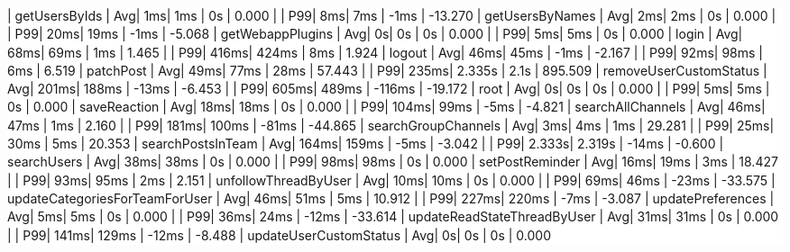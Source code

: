 | getUsersByIds | Avg| 1ms| 1ms | 0s | 0.000
| | P99| 8ms| 7ms | -1ms | -13.270
| getUsersByNames | Avg| 2ms| 2ms | 0s | 0.000
| | P99| 20ms| 19ms | -1ms | -5.068
| getWebappPlugins | Avg| 0s| 0s | 0s | 0.000
| | P99| 5ms| 5ms | 0s | 0.000
| login | Avg| 68ms| 69ms | 1ms | 1.465
| | P99| 416ms| 424ms | 8ms | 1.924
| logout | Avg| 46ms| 45ms | -1ms | -2.167
| | P99| 92ms| 98ms | 6ms | 6.519
| patchPost | Avg| 49ms| 77ms | 28ms | 57.443
| | P99| 235ms| 2.335s | 2.1s | 895.509
| removeUserCustomStatus | Avg| 201ms| 188ms | -13ms | -6.453
| | P99| 605ms| 489ms | -116ms | -19.172
| root | Avg| 0s| 0s | 0s | 0.000
| | P99| 5ms| 5ms | 0s | 0.000
| saveReaction | Avg| 18ms| 18ms | 0s | 0.000
| | P99| 104ms| 99ms | -5ms | -4.821
| searchAllChannels | Avg| 46ms| 47ms | 1ms | 2.160
| | P99| 181ms| 100ms | -81ms | -44.865
| searchGroupChannels | Avg| 3ms| 4ms | 1ms | 29.281
| | P99| 25ms| 30ms | 5ms | 20.353
| searchPostsInTeam | Avg| 164ms| 159ms | -5ms | -3.042
| | P99| 2.333s| 2.319s | -14ms | -0.600
| searchUsers | Avg| 38ms| 38ms | 0s | 0.000
| | P99| 98ms| 98ms | 0s | 0.000
| setPostReminder | Avg| 16ms| 19ms | 3ms | 18.427
| | P99| 93ms| 95ms | 2ms | 2.151
| unfollowThreadByUser | Avg| 10ms| 10ms | 0s | 0.000
| | P99| 69ms| 46ms | -23ms | -33.575
| updateCategoriesForTeamForUser | Avg| 46ms| 51ms | 5ms | 10.912
| | P99| 227ms| 220ms | -7ms | -3.087
| updatePreferences | Avg| 5ms| 5ms | 0s | 0.000
| | P99| 36ms| 24ms | -12ms | -33.614
| updateReadStateThreadByUser | Avg| 31ms| 31ms | 0s | 0.000
| | P99| 141ms| 129ms | -12ms | -8.488
| updateUserCustomStatus | Avg| 0s| 0s | 0s | 0.000